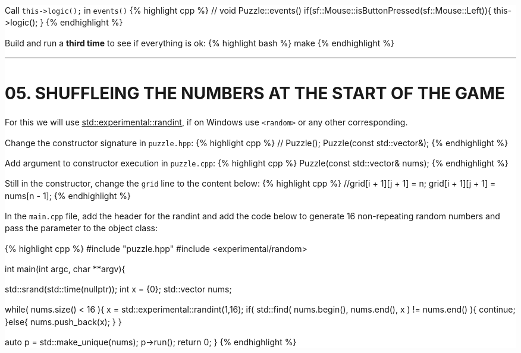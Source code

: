 Call `this->logic();` in `events()`
{% highlight cpp %}
// void Puzzle::events()
if(sf::Mouse::isButtonPressed(sf::Mouse::Left)){
  this->logic();
}
{% endhighlight %}

Build and run a **third time** to see if everything is ok:
{% highlight bash %}
make
{% endhighlight %}

---

# 05. SHUFFLEING THE NUMBERS AT THE START OF THE GAME
For this we will use [std::experimental::randint](https://en.cppreference.com/w/cpp/experimental/randint), if on Windows use `<random>` or any other corresponding.

Change the constructor signature in `puzzle.hpp`:
{% highlight cpp %}
// Puzzle();
Puzzle(const std::vector<int>&);
{% endhighlight %}

Add argument to constructor execution in `puzzle.cpp`:
{% highlight cpp %}
Puzzle(const std::vector<int>& nums);
{% endhighlight %}

Still in the constructor, change the `grid` line to the content below:
{% highlight cpp %}
//grid[i + 1][j + 1] = n;
grid[i + 1][j + 1] = nums[n - 1];
{% endhighlight %}

In the `main.cpp` file, add the header for the randint and add the code below to generate 16 non-repeating random numbers and pass the parameter to the object class:

{% highlight cpp %}
#include "puzzle.hpp"
#include <experimental/random>

int main(int argc, char **argv){

  std::srand(std::time(nullptr));
  int x = {0};
  std::vector<int> nums;

  while( nums.size() < 16 ){
    x = std::experimental::randint(1,16);
    if( std::find( nums.begin(), nums.end(), x ) != nums.end() ){
      continue;
    }else{
      nums.push_back(x);
    }
  }

  auto p = std::make_unique<Puzzle>(nums);
  p->run();
  return 0;
}
{% endhighlight %}
